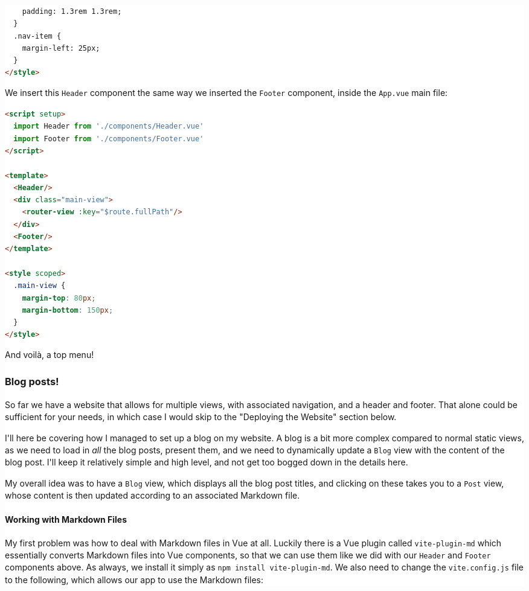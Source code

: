 ```html
    padding: 1.3rem 1.3rem;
  }
  .nav-item {
    margin-left: 25px;
  }
</style>
```

We insert this `Header` component the same way we inserted the `Footer` component,
inside the `App.vue` main file:

```html
<script setup>
  import Header from './components/Header.vue'
  import Footer from './components/Footer.vue'
</script>

<template>
  <Header/>
  <div class="main-view">
    <router-view :key="$route.fullPath"/>
  </div>
  <Footer/>
</template>

<style scoped>
  .main-view {
    margin-top: 80px;
    margin-bottom: 150px;
  }
</style>
```

And voilà, a top menu!

### Blog posts!

So far we have a website that allows for multiple views, with associated navigation,
and a header and footer. That alone could be sufficient for your needs, in which case I
would skip to the "Deploying the Website" section below.

I'll here be covering how I managed to set up a blog on my website. A blog is a bit
more complex compared to normal static views, as we need to load in _all_ the blog
posts, present them, and we need to dynamically update a `Blog` view with the content
of the blog post. I'll keep it relatively simple and high level, and not get too bogged
down in the details here.

My overall idea was to have a `Blog` view, which displays all the blog post titles, and
clicking on these takes you to a `Post` view, whose content is then updated according
to an associated Markdown file.

#### Working with Markdown Files

My first problem was how to deal with Markdown files in Vue at all. Luckily there is a
Vue plugin called `vite-plugin-md` which essentially converts Markdown files into Vue
components, so that we can use them like we did with our `Header` and `Footer`
components above. As always, we install it simply as `npm install vite-plugin-md`. We
also need to change the `vite.config.js` file to the following, which allows our app to
use the Markdown files:
